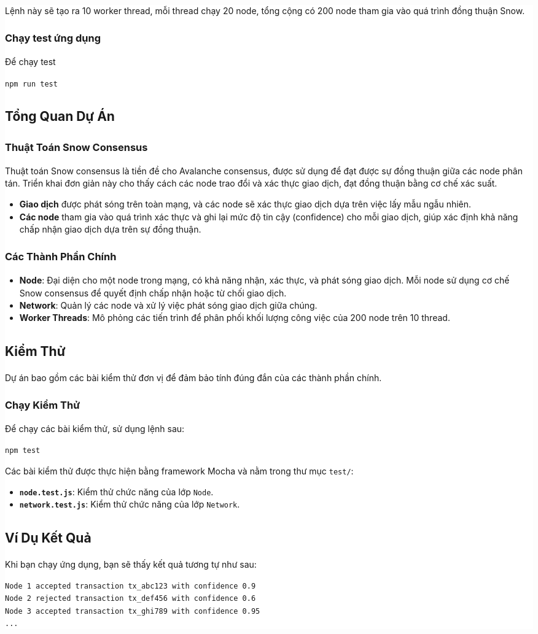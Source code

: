 Lệnh này sẽ tạo ra 10 worker thread, mỗi thread chạy 20 node, tổng cộng có 200 node tham gia vào quá trình đồng thuận Snow.

### Chạy test ứng dụng

Để chạy test

```bash
npm run test
```

## Tổng Quan Dự Án

### Thuật Toán Snow Consensus

Thuật toán Snow consensus là tiền đề cho Avalanche consensus, được sử dụng để đạt được sự đồng thuận giữa các node phân tán. Triển khai đơn giản này cho thấy cách các node trao đổi và xác thực giao dịch, đạt đồng thuận bằng cơ chế xác suất.

- **Giao dịch** được phát sóng trên toàn mạng, và các node sẽ xác thực giao dịch dựa trên việc lấy mẫu ngẫu nhiên.
- **Các node** tham gia vào quá trình xác thực và ghi lại mức độ tin cậy (confidence) cho mỗi giao dịch, giúp xác định khả năng chấp nhận giao dịch dựa trên sự đồng thuận.

### Các Thành Phần Chính

- **Node**: Đại diện cho một node trong mạng, có khả năng nhận, xác thực, và phát sóng giao dịch. Mỗi node sử dụng cơ chế Snow consensus để quyết định chấp nhận hoặc từ chối giao dịch.
- **Network**: Quản lý các node và xử lý việc phát sóng giao dịch giữa chúng.
- **Worker Threads**: Mô phỏng các tiến trình để phân phối khối lượng công việc của 200 node trên 10 thread.

## Kiểm Thử

Dự án bao gồm các bài kiểm thử đơn vị để đảm bảo tính đúng đắn của các thành phần chính.

### Chạy Kiểm Thử

Để chạy các bài kiểm thử, sử dụng lệnh sau:

```bash
npm test
```

Các bài kiểm thử được thực hiện bằng framework Mocha và nằm trong thư mục `test/`:

- **`node.test.js`**: Kiểm thử chức năng của lớp `Node`.
- **`network.test.js`**: Kiểm thử chức năng của lớp `Network`.

## Ví Dụ Kết Quả

Khi bạn chạy ứng dụng, bạn sẽ thấy kết quả tương tự như sau:

```
Node 1 accepted transaction tx_abc123 with confidence 0.9
Node 2 rejected transaction tx_def456 with confidence 0.6
Node 3 accepted transaction tx_ghi789 with confidence 0.95
...
```
